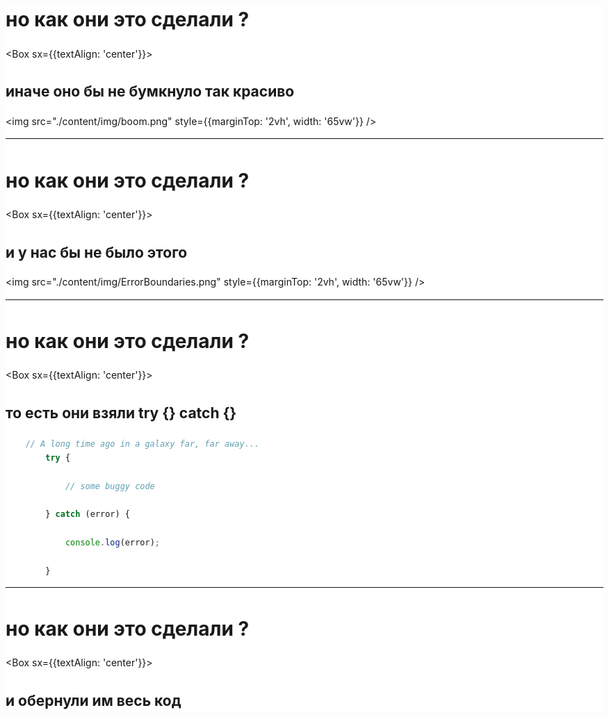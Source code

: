 # но как они это сделали ?

<Box sx={{textAlign: 'center'}}>

<h2> иначе оно бы не бумкнуло так красиво </h2>

<img src="./content/img/boom.png" style={{marginTop: '2vh', width: '65vw'}} />
</Box>

-----

# но как они это сделали ?

<Box sx={{textAlign: 'center'}}>

<h2> и у нас бы не было этого </h2>

<img src="./content/img/ErrorBoundaries.png" style={{marginTop: '2vh', width: '65vw'}} />
</Box>

-----

# но как они это сделали ?

<Box sx={{textAlign: 'center'}}>

<h2> то есть они взяли try {} catch {} </h2>

</Box>

```javascript className=codemediumshift
	// A long time ago in a galaxy far, far away...
		try {
			
			// some buggy code
			
		} catch (error) {
			
			console.log(error);
			
		}
```

-----

# но как они это сделали ?

<Box sx={{textAlign: 'center'}}>

<h2> и обернули им весь код </h2>

</Box>
